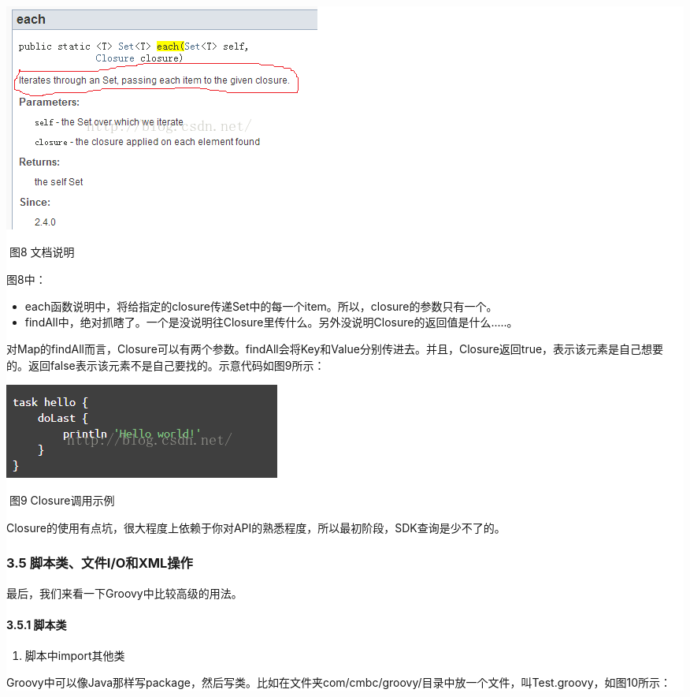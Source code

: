 ![img](media/Center-20210417223800346.png)

​												图8  文档说明 

图8中：

* each函数说明中，将给指定的closure传递Set中的每一个item。所以，closure的参数只有一个。
* findAll中，绝对抓瞎了。一个是没说明往Closure里传什么。另外没说明Closure的返回值是什么.....。


对Map的findAll而言，Closure可以有两个参数。findAll会将Key和Value分别传进去。并且，Closure返回true，表示该元素是自己想要的。返回false表示该元素不是自己要找的。示意代码如图9所示：

![img](media/Center-20210417223824594.png)

​												图9  Closure调用示例

Closure的使用有点坑，很大程度上依赖于你对API的熟悉程度，所以最初阶段，SDK查询是少不了的。

### 3.5  脚本类、文件I/O和XML操作

最后，我们来看一下Groovy中比较高级的用法。

#### 3.5.1  脚本类

1.  脚本中import其他类

Groovy中可以像Java那样写package，然后写类。比如在文件夹com/cmbc/groovy/目录中放一个文件，叫Test.groovy，如图10所示：
